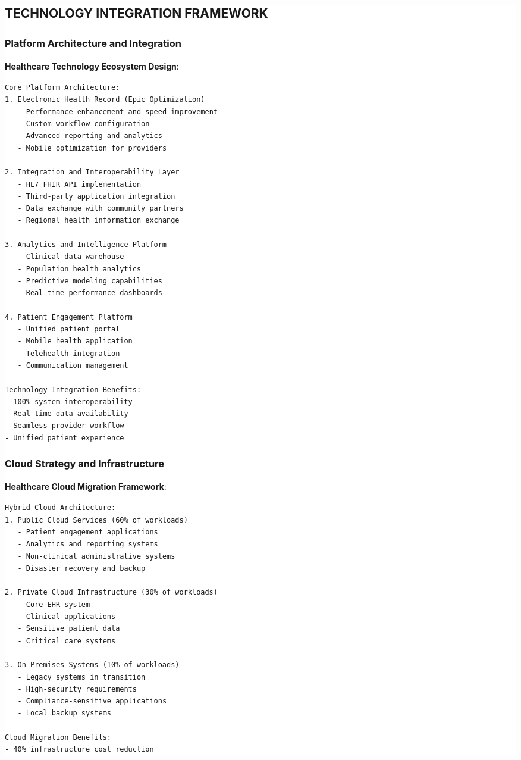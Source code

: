 ## TECHNOLOGY INTEGRATION FRAMEWORK

### Platform Architecture and Integration

**Healthcare Technology Ecosystem Design**:
```
Core Platform Architecture:
1. Electronic Health Record (Epic Optimization)
   - Performance enhancement and speed improvement
   - Custom workflow configuration
   - Advanced reporting and analytics
   - Mobile optimization for providers

2. Integration and Interoperability Layer
   - HL7 FHIR API implementation
   - Third-party application integration
   - Data exchange with community partners
   - Regional health information exchange

3. Analytics and Intelligence Platform
   - Clinical data warehouse
   - Population health analytics
   - Predictive modeling capabilities
   - Real-time performance dashboards

4. Patient Engagement Platform
   - Unified patient portal
   - Mobile health application
   - Telehealth integration
   - Communication management

Technology Integration Benefits:
- 100% system interoperability
- Real-time data availability
- Seamless provider workflow
- Unified patient experience
```

### Cloud Strategy and Infrastructure

**Healthcare Cloud Migration Framework**:
```
Hybrid Cloud Architecture:
1. Public Cloud Services (60% of workloads)
   - Patient engagement applications
   - Analytics and reporting systems
   - Non-clinical administrative systems
   - Disaster recovery and backup

2. Private Cloud Infrastructure (30% of workloads)
   - Core EHR system
   - Clinical applications
   - Sensitive patient data
   - Critical care systems

3. On-Premises Systems (10% of workloads)
   - Legacy systems in transition
   - High-security requirements
   - Compliance-sensitive applications
   - Local backup systems

Cloud Migration Benefits:
- 40% infrastructure cost reduction
```